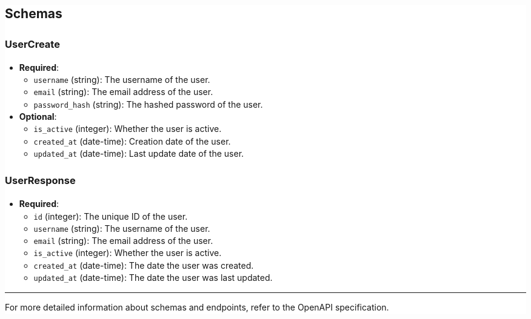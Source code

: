 
## Schemas

### UserCreate
- **Required**:
  - `username` (string): The username of the user.
  - `email` (string): The email address of the user.
  - `password_hash` (string): The hashed password of the user.
- **Optional**:
  - `is_active` (integer): Whether the user is active.
  - `created_at` (date-time): Creation date of the user.
  - `updated_at` (date-time): Last update date of the user.

### UserResponse
- **Required**:
  - `id` (integer): The unique ID of the user.
  - `username` (string): The username of the user.
  - `email` (string): The email address of the user.
  - `is_active` (integer): Whether the user is active.
  - `created_at` (date-time): The date the user was created.
  - `updated_at` (date-time): The date the user was last updated.

---

For more detailed information about schemas and endpoints, refer to the OpenAPI specification.